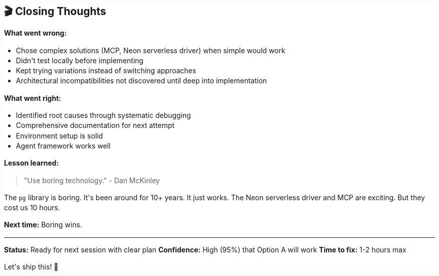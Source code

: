 
## 🎬 Closing Thoughts

**What went wrong:**
- Chose complex solutions (MCP, Neon serverless driver) when simple would work
- Didn't test locally before implementing
- Kept trying variations instead of switching approaches
- Architectural incompatibilities not discovered until deep into implementation

**What went right:**
- Identified root causes through systematic debugging
- Comprehensive documentation for next attempt
- Environment setup is solid
- Agent framework works well

**Lesson learned:**
> "Use boring technology." - Dan McKinley

The `pg` library is boring. It's been around for 10+ years. It just works.
The Neon serverless driver and MCP are exciting. But they cost us 10 hours.

**Next time:** Boring wins.

---

**Status:** Ready for next session with clear plan
**Confidence:** High (95%) that Option A will work
**Time to fix:** 1-2 hours max

Let's ship this! 🚀
